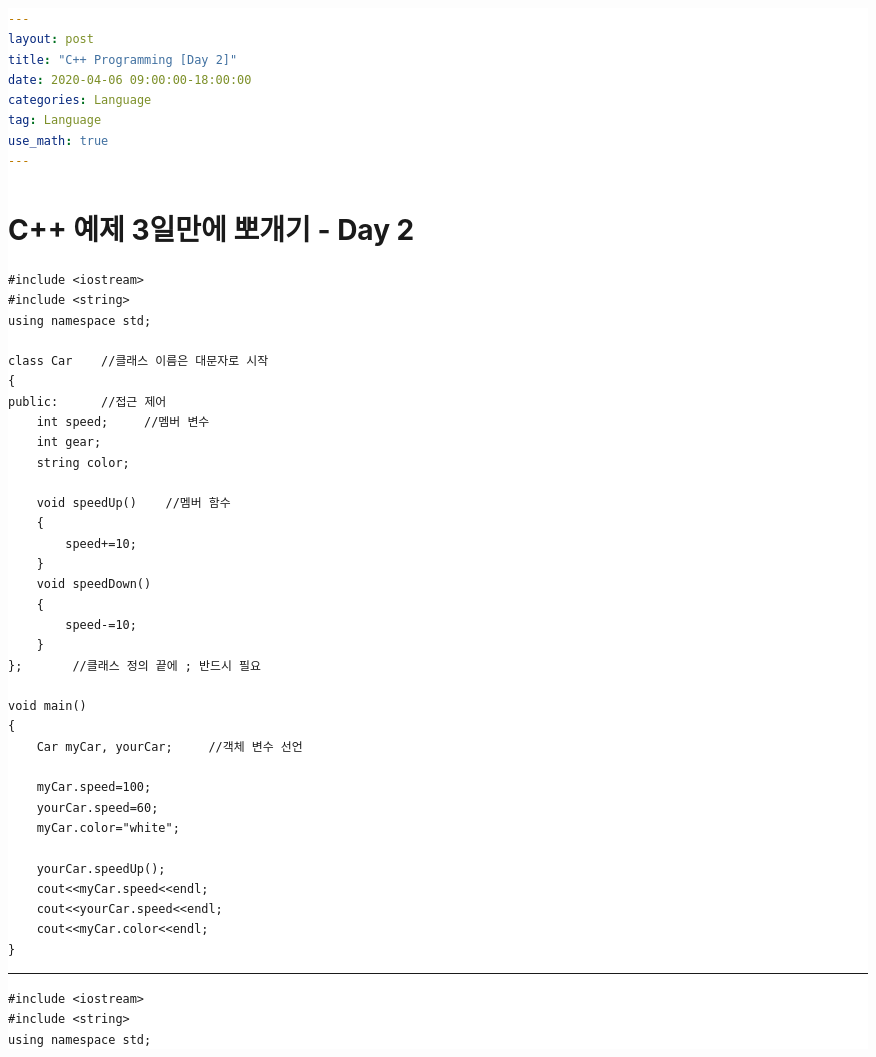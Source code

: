 ```yaml
---
layout: post
title: "C++ Programming [Day 2]"
date: 2020-04-06 09:00:00-18:00:00
categories: Language
tag: Language
use_math: true
---
```


# C++ 예제 3일만에 뽀개기 - Day 2

    #include <iostream>
    #include <string>
    using namespace std;
    
    class Car    //클래스 이름은 대문자로 시작
    {
    public:      //접근 제어
        int speed;     //멤버 변수
        int gear;
        string color;
    
        void speedUp()    //멤버 함수
        {
            speed+=10;
        }
        void speedDown()
        {
            speed-=10;
        }
    };       //클래스 정의 끝에 ; 반드시 필요
    
    void main()
    {
        Car myCar, yourCar;     //객체 변수 선언
    
        myCar.speed=100;
        yourCar.speed=60;
        myCar.color="white";
    
        yourCar.speedUp();
        cout<<myCar.speed<<endl;
        cout<<yourCar.speed<<endl;
        cout<<myCar.color<<endl;
    }
	
---

    #include <iostream>
    #include <string>
    using namespace std;
    